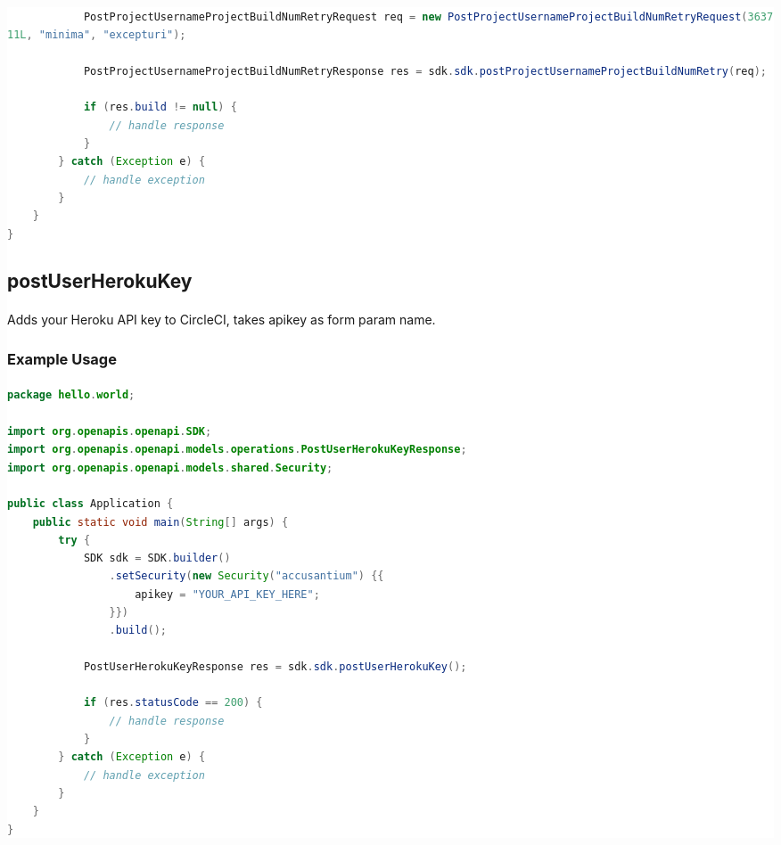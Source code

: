 ```java
            PostProjectUsernameProjectBuildNumRetryRequest req = new PostProjectUsernameProjectBuildNumRetryRequest(363711L, "minima", "excepturi");            

            PostProjectUsernameProjectBuildNumRetryResponse res = sdk.sdk.postProjectUsernameProjectBuildNumRetry(req);

            if (res.build != null) {
                // handle response
            }
        } catch (Exception e) {
            // handle exception
        }
    }
}
```

## postUserHerokuKey

Adds your Heroku API key to CircleCI, takes apikey as form param name.


### Example Usage

```java
package hello.world;

import org.openapis.openapi.SDK;
import org.openapis.openapi.models.operations.PostUserHerokuKeyResponse;
import org.openapis.openapi.models.shared.Security;

public class Application {
    public static void main(String[] args) {
        try {
            SDK sdk = SDK.builder()
                .setSecurity(new Security("accusantium") {{
                    apikey = "YOUR_API_KEY_HERE";
                }})
                .build();

            PostUserHerokuKeyResponse res = sdk.sdk.postUserHerokuKey();

            if (res.statusCode == 200) {
                // handle response
            }
        } catch (Exception e) {
            // handle exception
        }
    }
}
```
